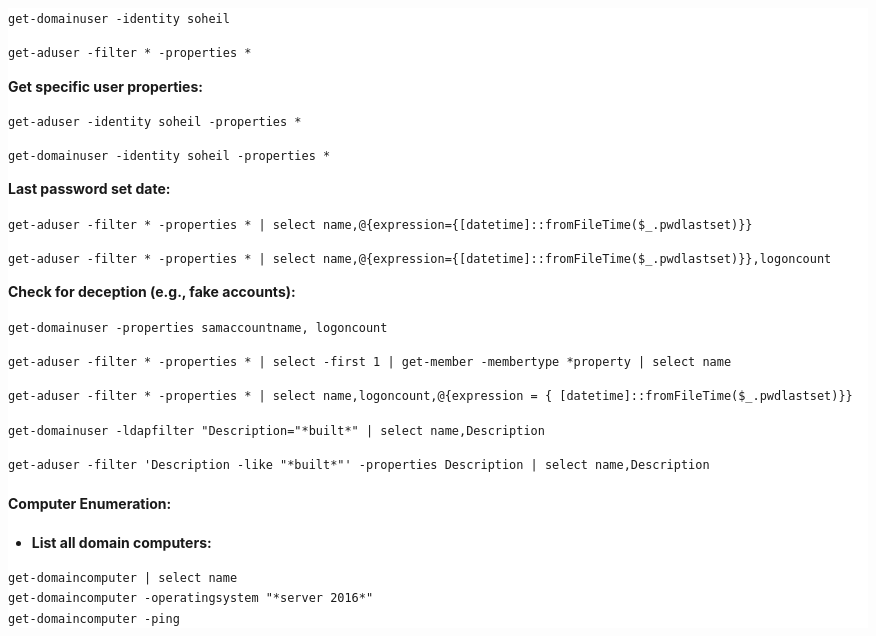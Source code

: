 ```
get-domainuser -identity soheil
```

```
get-aduser -filter * -properties *
```

**Get specific user properties:**
```
get-aduser -identity soheil -properties *
```

```
get-domainuser -identity soheil -properties *
```

**Last password set date:**

```
get-aduser -filter * -properties * | select name,@{expression={[datetime]::fromFileTime($_.pwdlastset)}}
```

```
get-aduser -filter * -properties * | select name,@{expression={[datetime]::fromFileTime($_.pwdlastset)}},logoncount
```


**Check for deception (e.g., fake accounts):**
```
get-domainuser -properties samaccountname, logoncount 
```

```
get-aduser -filter * -properties * | select -first 1 | get-member -membertype *property | select name
```

```
get-aduser -filter * -properties * | select name,logoncount,@{expression = { [datetime]::fromFileTime($_.pwdlastset)}}
```

```
get-domainuser -ldapfilter "Description="*built*" | select name,Description
```

```
get-aduser -filter 'Description -like "*built*"' -properties Description | select name,Description
```

#### Computer Enumeration:

- **List all domain computers:**

```
get-domaincomputer | select name
get-domaincomputer -operatingsystem "*server 2016*"
get-domaincomputer -ping
```
